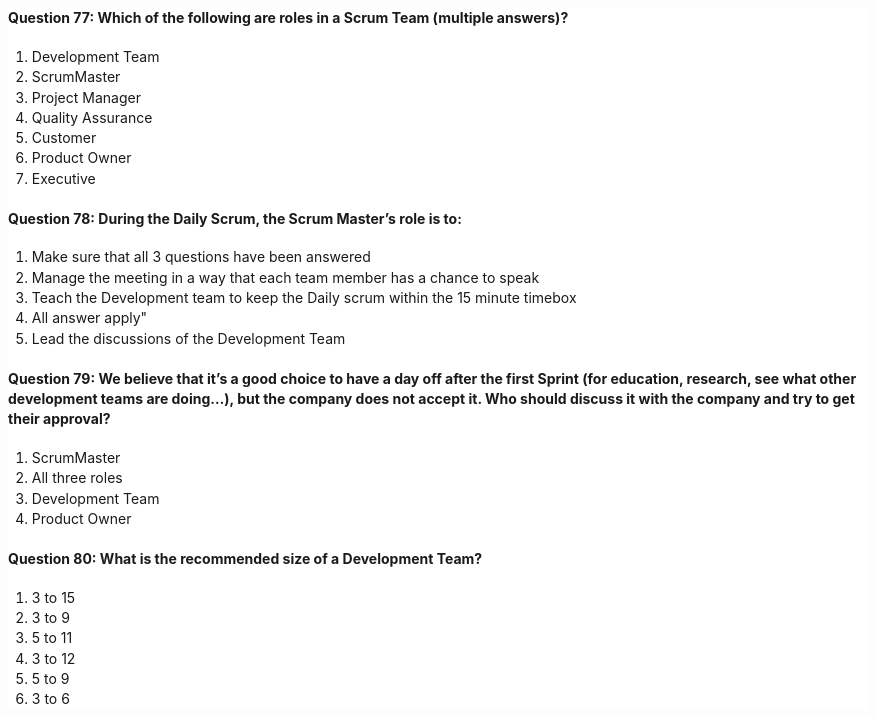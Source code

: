 #### Question 77: Which of the following are roles in a Scrum Team (multiple answers)?


 1. Development Team
 2. ScrumMaster
 3. Project Manager
 4. Quality Assurance
 5. Customer
 6. Product Owner
 7. Executive

#### Question 78: During the Daily Scrum, the Scrum Master’s role is to:


 1. Make sure that all 3 questions have been answered
 2. Manage the meeting in a way that each team member has a chance to speak
 3. Teach the Development team to keep the Daily scrum within the 15 minute timebox
 4. All answer apply"
 5. Lead the discussions of the Development Team

#### Question 79: We believe that it’s a good choice to have a day off after the first Sprint (for education, research, see what other development teams are doing…), but the company does not accept it. Who should discuss it with the company and try to get their approval?


 1. ScrumMaster
 2. All three roles
 3. Development Team
 4. Product Owner

#### Question 80: What is the recommended size of a Development Team?


 1. 3 to 15
 2. 3 to 9
 3. 5 to 11
 4. 3 to 12
 5. 5 to 9
 6. 3 to 6

